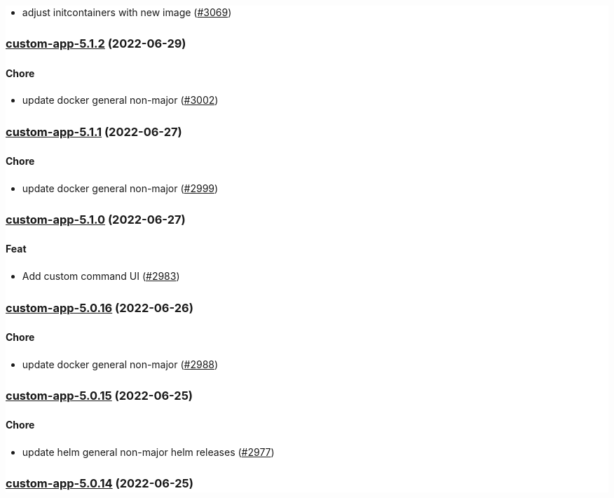 * adjust initcontainers with new image ([#3069](https://github.com/truecharts/apps/issues/3069))



<a name="custom-app-5.1.2"></a>
### [custom-app-5.1.2](https://github.com/truecharts/apps/compare/custom-app-5.1.1...custom-app-5.1.2) (2022-06-29)

#### Chore

* update docker general non-major ([#3002](https://github.com/truecharts/apps/issues/3002))



<a name="custom-app-5.1.1"></a>
### [custom-app-5.1.1](https://github.com/truecharts/apps/compare/custom-app-5.1.0...custom-app-5.1.1) (2022-06-27)

#### Chore

* update docker general non-major ([#2999](https://github.com/truecharts/apps/issues/2999))



<a name="custom-app-5.1.0"></a>
### [custom-app-5.1.0](https://github.com/truecharts/apps/compare/custom-app-5.0.16...custom-app-5.1.0) (2022-06-27)

#### Feat

* Add custom command UI ([#2983](https://github.com/truecharts/apps/issues/2983))



<a name="custom-app-5.0.16"></a>
### [custom-app-5.0.16](https://github.com/truecharts/apps/compare/custom-app-5.0.15...custom-app-5.0.16) (2022-06-26)

#### Chore

* update docker general non-major ([#2988](https://github.com/truecharts/apps/issues/2988))



<a name="custom-app-5.0.15"></a>
### [custom-app-5.0.15](https://github.com/truecharts/apps/compare/custom-app-5.0.14...custom-app-5.0.15) (2022-06-25)

#### Chore

* update helm general non-major helm releases ([#2977](https://github.com/truecharts/apps/issues/2977))



<a name="custom-app-5.0.14"></a>
### [custom-app-5.0.14](https://github.com/truecharts/apps/compare/custom-app-5.0.13...custom-app-5.0.14) (2022-06-25)
